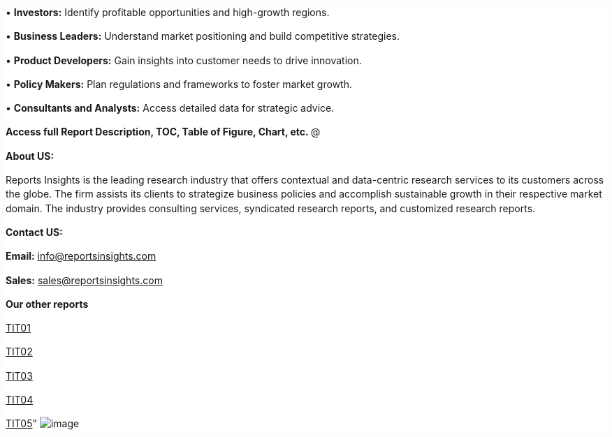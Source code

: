• <strong>Investors:</strong> Identify profitable opportunities and high-growth regions.

• <strong>Business Leaders:</strong> Understand market positioning and build competitive strategies.

• <strong>Product Developers:</strong> Gain insights into customer needs to drive innovation.

• <strong>Policy Makers:</strong> Plan regulations and frameworks to foster market growth.

• <strong>Consultants and Analysts:</strong> Access detailed data for strategic advice.
</ul>
<strong>Access full Report Description, TOC, Table of Figure, Chart, etc. </strong>@  <a href= style=color:#0000ff;></a></font>

<strong><strong>About US</strong>:</strong>

Reports Insights is the leading research industry that offers contextual and data-centric research services to its customers across the globe. The firm assists its clients to strategize business policies and accomplish sustainable growth in their respective market domain. The industry provides consulting services, syndicated research reports, and customized research reports.

<strong>Contact US:</strong>

<p class=""""><b>Email:</b> <a href=mailto:info@reportsinsights.com>info@reportsinsights.com</a></p>
<p class=""""><b>Sales:</b> <a href=mailto:sales@reportsinsights.com>sales@reportsinsights.com</a></p>

<strong>Our other reports</strong>

<a href=LIN01>TIT01</a>

<a href=LIN02>TIT02</a>

<a href=LIN03>TIT03</a>

<a href=LIN04>TIT04</a>

<a href=LIN05>TIT05</a>"
![image](https://github.com/user-attachments/assets/bb766526-f66e-43bd-9da1-f12993ca0aa8)
